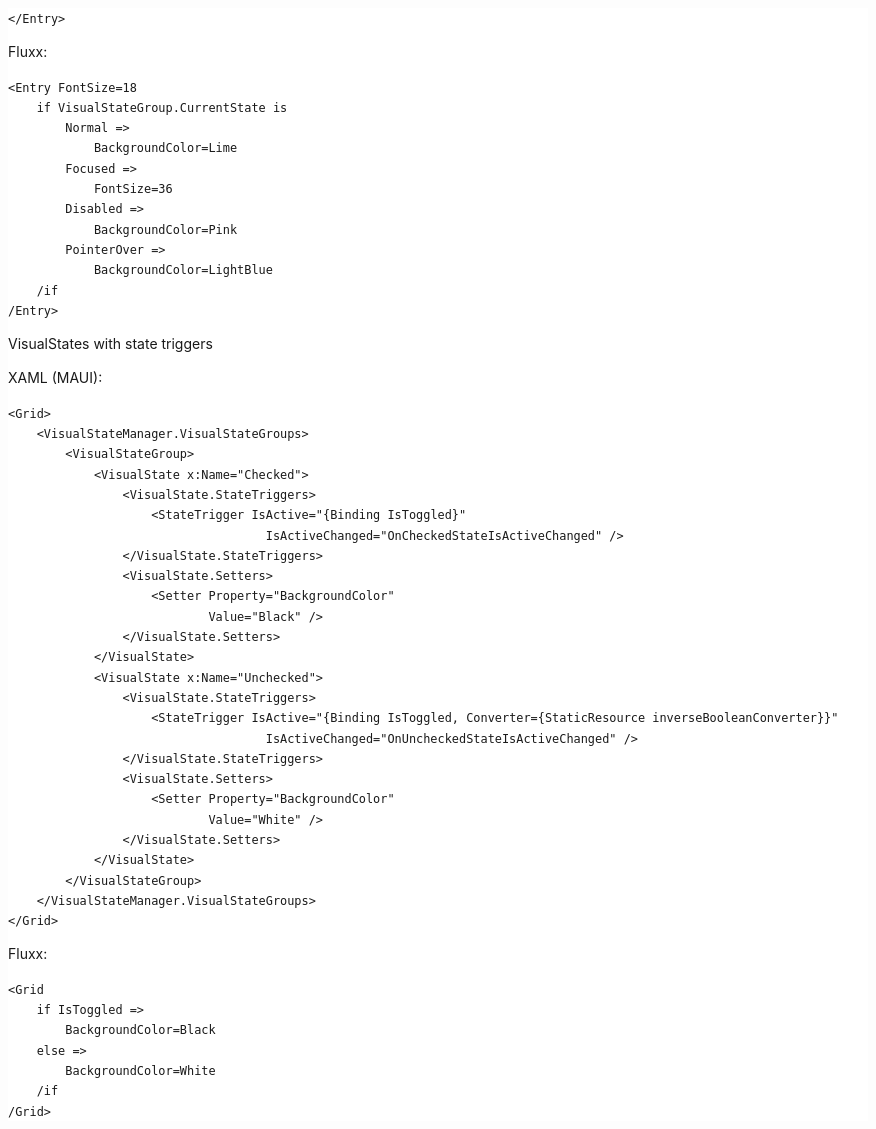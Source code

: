 ```
</Entry>
```

Fluxx:
```
<Entry FontSize=18
    if VisualStateGroup.CurrentState is
        Normal =>
            BackgroundColor=Lime
        Focused =>
            FontSize=36 
        Disabled =>
            BackgroundColor=Pink
        PointerOver =>
            BackgroundColor=LightBlue
    /if
/Entry>
```

VisualStates with state triggers

XAML (MAUI):
```
<Grid>
    <VisualStateManager.VisualStateGroups>
        <VisualStateGroup>
            <VisualState x:Name="Checked">
                <VisualState.StateTriggers>
                    <StateTrigger IsActive="{Binding IsToggled}"
                                    IsActiveChanged="OnCheckedStateIsActiveChanged" />
                </VisualState.StateTriggers>
                <VisualState.Setters>
                    <Setter Property="BackgroundColor"
                            Value="Black" />
                </VisualState.Setters>
            </VisualState>
            <VisualState x:Name="Unchecked">
                <VisualState.StateTriggers>
                    <StateTrigger IsActive="{Binding IsToggled, Converter={StaticResource inverseBooleanConverter}}"
                                    IsActiveChanged="OnUncheckedStateIsActiveChanged" />
                </VisualState.StateTriggers>
                <VisualState.Setters>
                    <Setter Property="BackgroundColor"
                            Value="White" />
                </VisualState.Setters>
            </VisualState>
        </VisualStateGroup>
    </VisualStateManager.VisualStateGroups>
</Grid>
```

Fluxx:
```
<Grid
    if IsToggled =>
        BackgroundColor=Black
    else =>
        BackgroundColor=White
    /if
/Grid>
```
